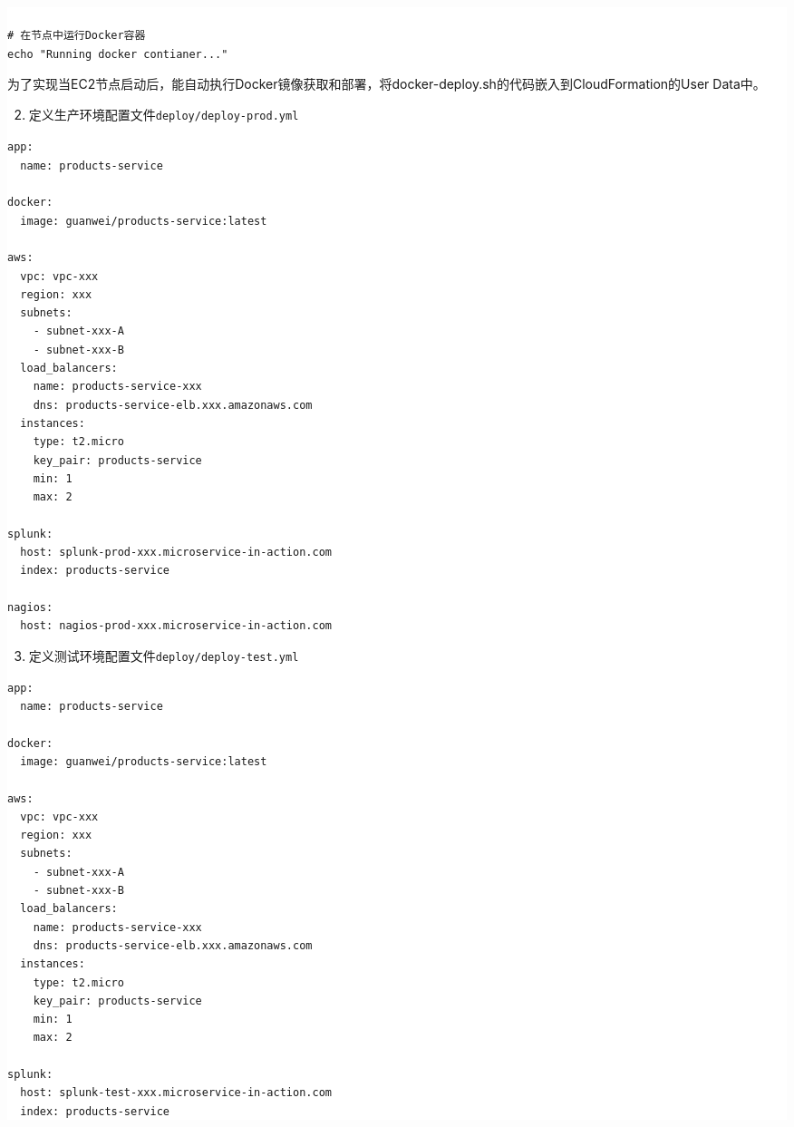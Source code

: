```

# 在节点中运行Docker容器
echo "Running docker contianer..."
```

为了实现当EC2节点启动后，能自动执行Docker镜像获取和部署，将docker-deploy.sh的代码嵌入到CloudFormation的User Data中。

2. 定义生产环境配置文件`deploy/deploy-prod.yml`
```
app:
  name: products-service

docker:
  image: guanwei/products-service:latest

aws:
  vpc: vpc-xxx
  region: xxx
  subnets:
    - subnet-xxx-A
    - subnet-xxx-B
  load_balancers:
    name: products-service-xxx
    dns: products-service-elb.xxx.amazonaws.com
  instances:
    type: t2.micro
    key_pair: products-service
    min: 1
    max: 2

splunk:
  host: splunk-prod-xxx.microservice-in-action.com
  index: products-service

nagios:
  host: nagios-prod-xxx.microservice-in-action.com
```

3. 定义测试环境配置文件`deploy/deploy-test.yml`

```
app:
  name: products-service

docker:
  image: guanwei/products-service:latest

aws:
  vpc: vpc-xxx
  region: xxx
  subnets:
    - subnet-xxx-A
    - subnet-xxx-B
  load_balancers:
    name: products-service-xxx
    dns: products-service-elb.xxx.amazonaws.com
  instances:
    type: t2.micro
    key_pair: products-service
    min: 1
    max: 2

splunk:
  host: splunk-test-xxx.microservice-in-action.com
  index: products-service
```